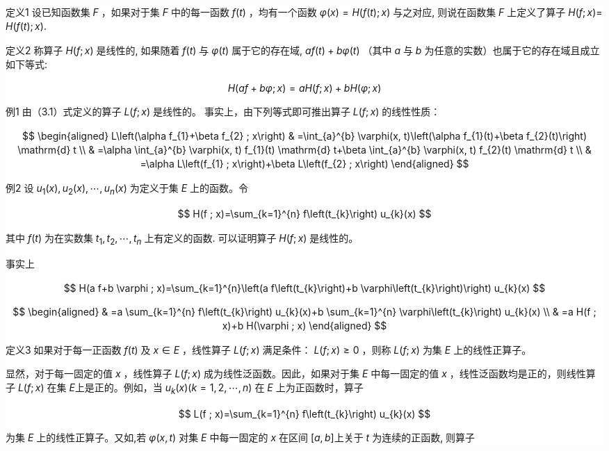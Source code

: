 定义1 设已知函数集 $F$ ，如果对于集 $F$ 中的每一函数 $f(t)$ ，均有一个函数 $\varphi(x)=H(f(t) ; x)$ 与之对应, 则说在函数集 $F$ 上定义了算子 $H(f ; x)=$ $H(f(t) ; x)$.

定义2 称算子 $H(f ; x)$ 是线性的, 如果随着 $f(t)$ 与 $\varphi(t)$ 属于它的存在域, $a f(t)+b \varphi(t)$ （其中 $a$ 与 $b$ 为任意的实数）也属于它的存在域且成立如下等式:

$$
H(a f+b \varphi ; x)=a H(f ; x)+b H(\varphi ; x)
$$

例1 由（3.1）式定义的算子 $L(f ; x)$ 是线性的。
事实上，由下列等式即可推出算子 $L(f ; x)$ 的线性性质：

$$
\begin{aligned}
L\left(\alpha f_{1}+\beta f_{2} ; x\right) & =\int_{a}^{b} \varphi(x, t)\left(\alpha f_{1}(t)+\beta f_{2}(t)\right) \mathrm{d} t \\
& =\alpha \int_{a}^{b} \varphi(x, t) f_{1}(t) \mathrm{d} t+\beta \int_{a}^{b} \varphi(x, t) f_{2}(t) \mathrm{d} t \\
& =\alpha L\left(f_{1} ; x\right)+\beta L\left(f_{2} ; x\right)
\end{aligned}
$$

例2 设 $u_{1}(x), u_{2}(x), \cdots, u_{n}(x)$ 为定义于集 $E$ 上的函数。令

$$
H(f ; x)=\sum_{k=1}^{n} f\left(t_{k}\right) u_{k}(x)
$$

其中 $f(t)$ 为在实数集 $t_{1}, t_{2}, \cdots, t_{n}$ 上有定义的函数. 可以证明算子 $H(f ; x)$ 是线性的。

事实上

$$
H(a f+b \varphi ; x)=\sum_{k=1}^{n}\left(a f\left(t_{k}\right)+b \varphi\left(t_{k}\right)\right) u_{k}(x)
$$

$$
\begin{aligned}
& =a \sum_{k=1}^{n} f\left(t_{k}\right) u_{k}(x)+b \sum_{k=1}^{n} \varphi\left(t_{k}\right) u_{k}(x) \\
& =a H(f ; x)+b H(\varphi ; x)
\end{aligned}
$$

定义3 如果对于每一正函数 $f(t)$ 及 $x \in E$ ，线性算子 $L(f ; x)$ 满足条件： $L(f ; x) \geqslant 0$ ，则称 $L(f ; x)$ 为集 $E$ 上的线性正算子。

显然，对于每一固定的值 $x$ ，线性算子 $L(f ; x)$ 成为线性泛函数。因此，如果对于集 $E$ 中每一固定的值 $x$ ，线性泛函数均是正的，则线性算子 $L(f ; x)$ 在集 $E$上是正的。例如，当 $u_{k}(x)(k=1,2, \cdots, n)$ 在 $E$ 上为正函数时，算子

$$
L(f ; x)=\sum_{k=1}^{n} f\left(t_{k}\right) u_{k}(x)
$$

为集 $E$ 上的线性正算子。又如,若 $\varphi(x, t)$ 对集 $E$ 中每一固定的 $x$ 在区间 $[a, b]$上关于 $t$ 为连续的正函数, 则算子
